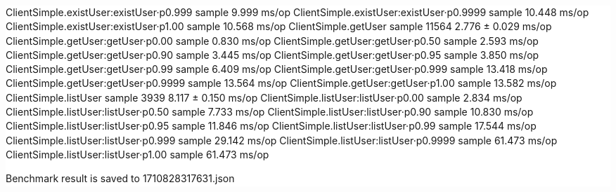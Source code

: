 ClientSimple.existUser:existUser·p0.999     sample          9.999           ms/op
ClientSimple.existUser:existUser·p0.9999    sample         10.448           ms/op
ClientSimple.existUser:existUser·p1.00      sample         10.568           ms/op
ClientSimple.getUser                        sample  11564   2.776 ± 0.029   ms/op
ClientSimple.getUser:getUser·p0.00          sample          0.830           ms/op
ClientSimple.getUser:getUser·p0.50          sample          2.593           ms/op
ClientSimple.getUser:getUser·p0.90          sample          3.445           ms/op
ClientSimple.getUser:getUser·p0.95          sample          3.850           ms/op
ClientSimple.getUser:getUser·p0.99          sample          6.409           ms/op
ClientSimple.getUser:getUser·p0.999         sample         13.418           ms/op
ClientSimple.getUser:getUser·p0.9999        sample         13.564           ms/op
ClientSimple.getUser:getUser·p1.00          sample         13.582           ms/op
ClientSimple.listUser                       sample   3939   8.117 ± 0.150   ms/op
ClientSimple.listUser:listUser·p0.00        sample          2.834           ms/op
ClientSimple.listUser:listUser·p0.50        sample          7.733           ms/op
ClientSimple.listUser:listUser·p0.90        sample         10.830           ms/op
ClientSimple.listUser:listUser·p0.95        sample         11.846           ms/op
ClientSimple.listUser:listUser·p0.99        sample         17.544           ms/op
ClientSimple.listUser:listUser·p0.999       sample         29.142           ms/op
ClientSimple.listUser:listUser·p0.9999      sample         61.473           ms/op
ClientSimple.listUser:listUser·p1.00        sample         61.473           ms/op

Benchmark result is saved to 1710828317631.json
